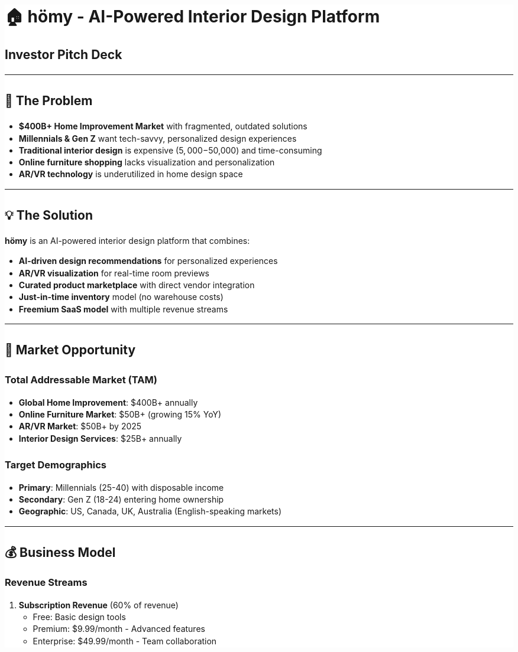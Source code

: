 # 🏠 hömy - AI-Powered Interior Design Platform
## Investor Pitch Deck

---

## 🎯 **The Problem**

- **$400B+ Home Improvement Market** with fragmented, outdated solutions
- **Millennials & Gen Z** want tech-savvy, personalized design experiences
- **Traditional interior design** is expensive ($5,000-$50,000) and time-consuming
- **Online furniture shopping** lacks visualization and personalization
- **AR/VR technology** is underutilized in home design space

---

## 💡 **The Solution**

**hömy** is an AI-powered interior design platform that combines:
- **AI-driven design recommendations** for personalized experiences
- **AR/VR visualization** for real-time room previews
- **Curated product marketplace** with direct vendor integration
- **Just-in-time inventory** model (no warehouse costs)
- **Freemium SaaS model** with multiple revenue streams

---

## 🚀 **Market Opportunity**

### **Total Addressable Market (TAM)**
- **Global Home Improvement**: $400B+ annually
- **Online Furniture Market**: $50B+ (growing 15% YoY)
- **AR/VR Market**: $50B+ by 2025
- **Interior Design Services**: $25B+ annually

### **Target Demographics**
- **Primary**: Millennials (25-40) with disposable income
- **Secondary**: Gen Z (18-24) entering home ownership
- **Geographic**: US, Canada, UK, Australia (English-speaking markets)

---

## 💰 **Business Model**

### **Revenue Streams**
1. **Subscription Revenue** (60% of revenue)
   - Free: Basic design tools
   - Premium: $9.99/month - Advanced features
   - Enterprise: $49.99/month - Team collaboration
